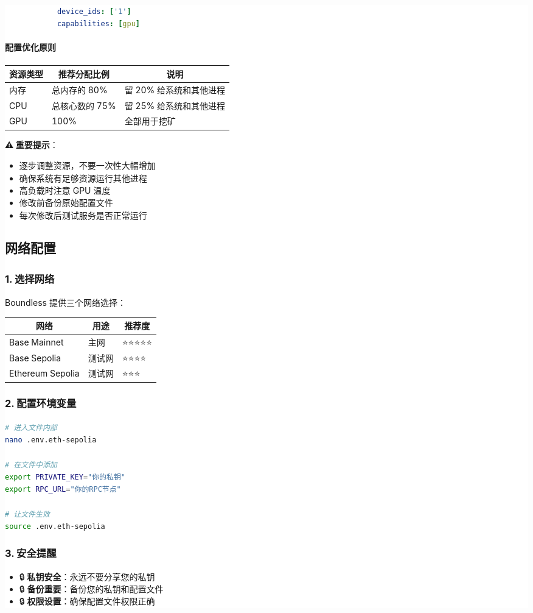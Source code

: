 ```yaml
            device_ids: ['1']
            capabilities: [gpu]
```

#### 配置优化原则

| 资源类型 | 推荐分配比例 | 说明 |
|----------|-------------|------|
| 内存 | 总内存的 80% | 留 20% 给系统和其他进程 |
| CPU | 总核心数的 75% | 留 25% 给系统和其他进程 |
| GPU | 100% | 全部用于挖矿 |

**⚠️ 重要提示**：
- 逐步调整资源，不要一次性大幅增加
- 确保系统有足够资源运行其他进程
- 高负载时注意 GPU 温度
- 修改前备份原始配置文件
- 每次修改后测试服务是否正常运行

## 网络配置

### 1. 选择网络
Boundless 提供三个网络选择：

| 网络 | 用途 | 推荐度 |
|------|------|--------|
| Base Mainnet | 主网 | ⭐⭐⭐⭐⭐ |
| Base Sepolia | 测试网 | ⭐⭐⭐⭐ |
| Ethereum Sepolia | 测试网 | ⭐⭐⭐ |

### 2. 配置环境变量
```bash
# 进入文件内部
nano .env.eth-sepolia

# 在文件中添加
export PRIVATE_KEY="你的私钥"
export RPC_URL="你的RPC节点"

# 让文件生效
source .env.eth-sepolia
```

### 3. 安全提醒
- 🔒 **私钥安全**：永远不要分享您的私钥
- 🔒 **备份重要**：备份您的私钥和配置文件
- 🔒 **权限设置**：确保配置文件权限正确
